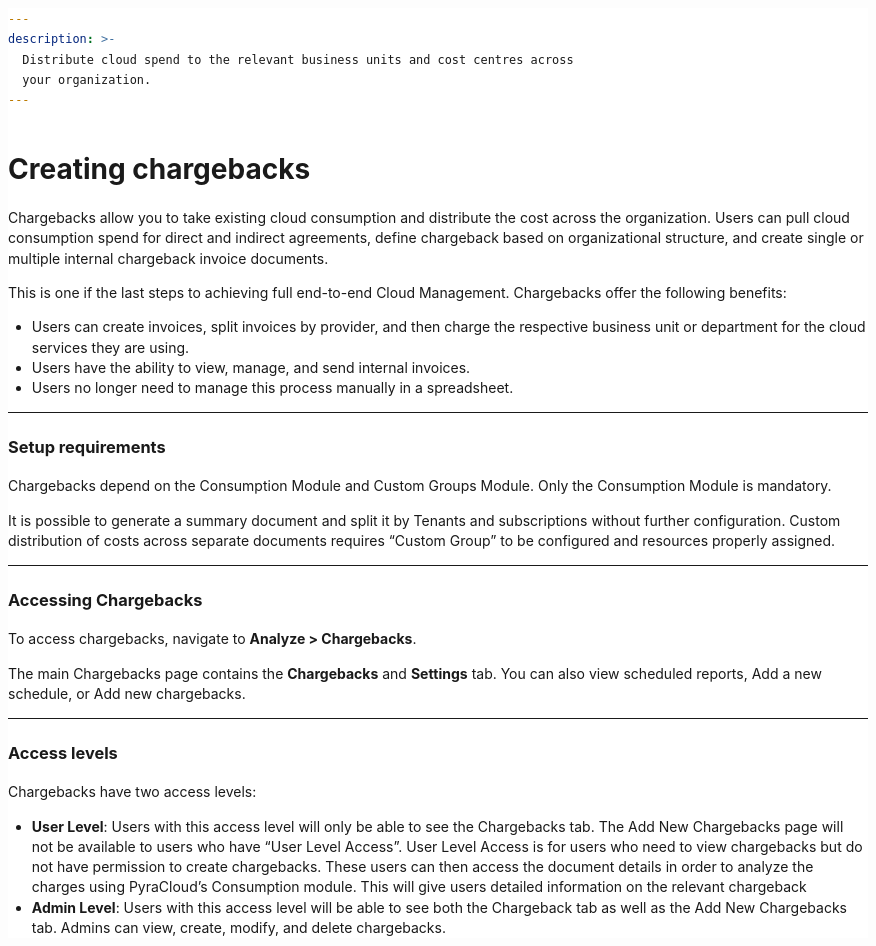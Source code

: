 ```yaml
---
description: >-
  Distribute cloud spend to the relevant business units and cost centres across
  your organization.
---
```


# Creating chargebacks

Chargebacks allow you to take existing cloud consumption and distribute the cost across the organization. Users can pull cloud consumption spend for direct and indirect agreements, define chargeback based on organizational structure, and create single or multiple internal chargeback invoice documents.

This is one if the last steps to achieving full end-to-end Cloud Management. Chargebacks offer the following benefits:

* Users can create invoices, split invoices by provider, and then charge the respective business unit or department for the cloud services they are using.
* Users have the ability to view, manage, and send internal invoices.
* Users no longer need to manage this process manually in a spreadsheet.

***

### Setup requirements <a href="#setup-requirements" id="setup-requirements"></a>

Chargebacks depend on the Consumption Module and Custom Groups Module. Only the Consumption Module is mandatory.&#x20;

It is possible to generate a summary document and split it by Tenants and subscriptions without further configuration. Custom distribution of costs across separate documents requires “Custom Group” to be configured and resources properly assigned.

***

### Accessing Chargebacks <a href="#navigating-to-chargebacks" id="navigating-to-chargebacks"></a>

To access chargebacks, navigate to **Analyze > Chargebacks**.&#x20;

The main Chargebacks page contains the **Chargebacks** and **Settings** tab. You can also view scheduled reports, Add a new schedule, or Add new chargebacks.

***

### Access levels <a href="#access-levels" id="access-levels"></a>

Chargebacks have two access levels:

* **User Level**: Users with this access level will only be able to see the Chargebacks tab. The Add New Chargebacks page will not be available to users who have “User Level Access”. User Level Access is for users who need to view chargebacks but do not have permission to create chargebacks. These users can then access the document details in order to analyze the charges using PyraCloud’s Consumption module. This will give users detailed information on the relevant chargeback
* **Admin Level**: Users with this access level will be able to see both the Chargeback tab as well as the Add New Chargebacks tab. Admins can view, create, modify, and delete chargebacks.
